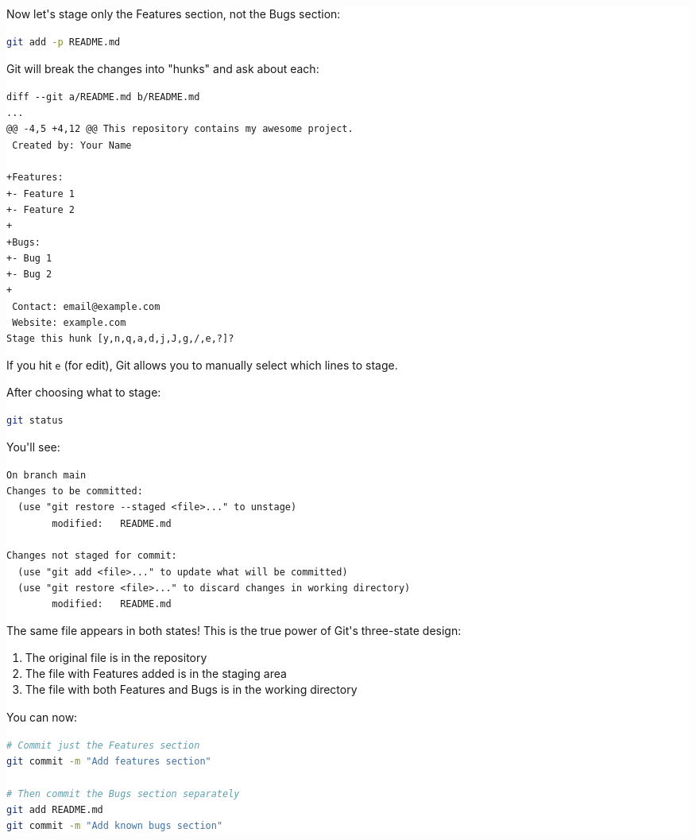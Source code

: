 Now let's stage only the Features section, not the Bugs section:

```bash
git add -p README.md
```

Git will break the changes into "hunks" and ask about each:

```
diff --git a/README.md b/README.md
...
@@ -4,5 +4,12 @@ This repository contains my awesome project.
 Created by: Your Name
 
+Features:
+- Feature 1
+- Feature 2
+
+Bugs:
+- Bug 1
+- Bug 2
+
 Contact: email@example.com
 Website: example.com
Stage this hunk [y,n,q,a,d,j,J,g,/,e,?]? 
```

If you hit `e` (for edit), Git allows you to manually select which lines to stage.

After choosing what to stage:

```bash
git status
```

You'll see:

```
On branch main
Changes to be committed:
  (use "git restore --staged <file>..." to unstage)
        modified:   README.md

Changes not staged for commit:
  (use "git add <file>..." to update what will be committed)
  (use "git restore <file>..." to discard changes in working directory)
        modified:   README.md
```

The same file appears in both states! This is the true power of Git's three-state design:

1. The original file is in the repository
2. The file with Features added is in the staging area
3. The file with both Features and Bugs is in the working directory

You can now:

```bash
# Commit just the Features section
git commit -m "Add features section"

# Then commit the Bugs section separately
git add README.md
git commit -m "Add known bugs section"
```
